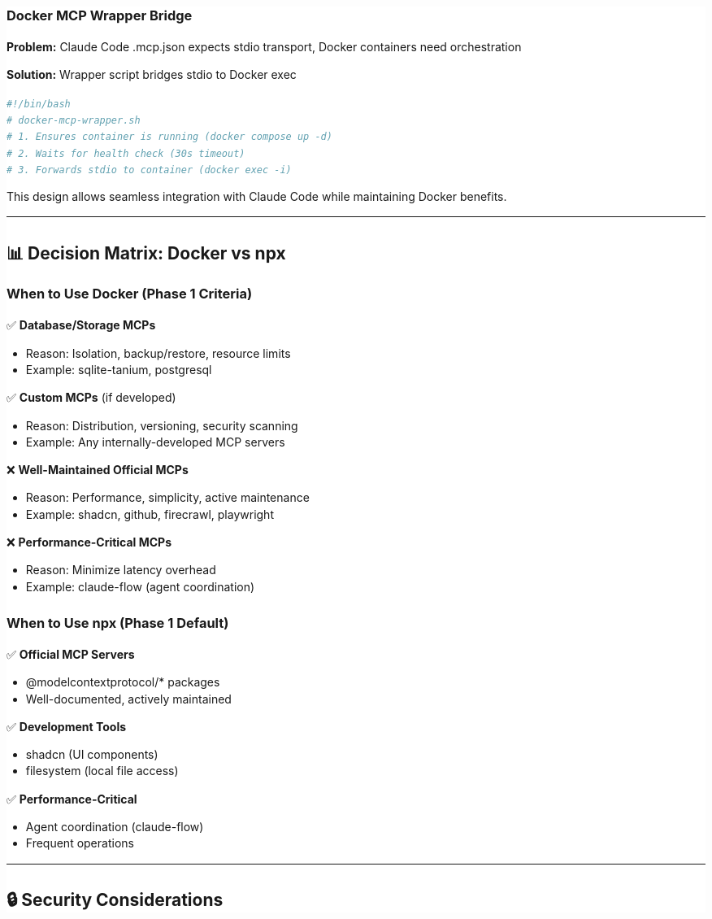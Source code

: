 ### Docker MCP Wrapper Bridge

**Problem:** Claude Code .mcp.json expects stdio transport, Docker containers need orchestration

**Solution:** Wrapper script bridges stdio to Docker exec

```bash
#!/bin/bash
# docker-mcp-wrapper.sh
# 1. Ensures container is running (docker compose up -d)
# 2. Waits for health check (30s timeout)
# 3. Forwards stdio to container (docker exec -i)
```

This design allows seamless integration with Claude Code while maintaining Docker benefits.

---

## 📊 Decision Matrix: Docker vs npx

### When to Use Docker (Phase 1 Criteria)

✅ **Database/Storage MCPs**
- Reason: Isolation, backup/restore, resource limits
- Example: sqlite-tanium, postgresql

✅ **Custom MCPs** (if developed)
- Reason: Distribution, versioning, security scanning
- Example: Any internally-developed MCP servers

❌ **Well-Maintained Official MCPs**
- Reason: Performance, simplicity, active maintenance
- Example: shadcn, github, firecrawl, playwright

❌ **Performance-Critical MCPs**
- Reason: Minimize latency overhead
- Example: claude-flow (agent coordination)

### When to Use npx (Phase 1 Default)

✅ **Official MCP Servers**
- @modelcontextprotocol/* packages
- Well-documented, actively maintained

✅ **Development Tools**
- shadcn (UI components)
- filesystem (local file access)

✅ **Performance-Critical**
- Agent coordination (claude-flow)
- Frequent operations

---

## 🔒 Security Considerations
